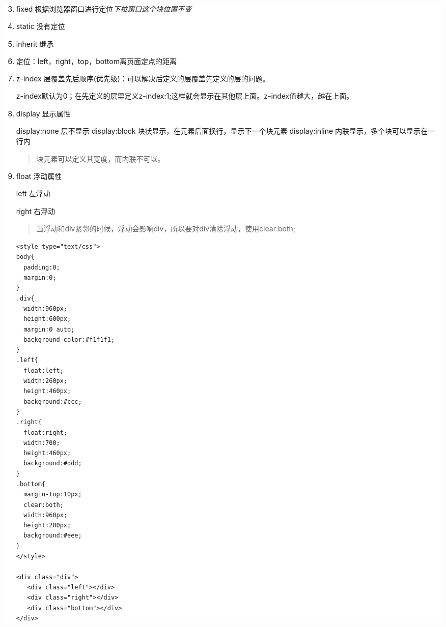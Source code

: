    3. fixed 根据浏览器窗口进行定位*下拉窗口这个块位置不变*

   4. static 没有定位

   5. inherit 继承

2. 定位：left，right，top，bottom离页面定点的距离

3. z-index 层覆盖先后顺序(优先级)：可以解决后定义的层覆盖先定义的层的问题。

   z-index默认为0；在先定义的层里定义z-index:1;这样就会显示在其他层上面。z-index值越大，越在上面。

4. display 显示属性

   display:none 层不显示
   display:block 块状显示，在元素后面换行，显示下一个块元素
   display:inline 内联显示，多个块可以显示在一行内

   >块元素可以定义其宽度，而内联不可以。

5. float 浮动属性

   left 左浮动

   right 右浮动

   > 当浮动和div紧邻的时候，浮动会影响div，所以要对div清除浮动，使用clear:both; 

   ```
   <style type="text/css">
   body{
     padding:0;
     margin:0;
   }
   .div{
     width:960px;
     height:600px;
     margin:0 auto;
     background-color:#f1f1f1;
   }
   .left{
     float:left;
     width:260px;
     height:460px;
     background:#ccc;
   }
   .right{
     float:right;
     width:700;
     height:460px;
     background:#ddd;
   }
   .bottom{
     margin-top:10px;
     clear:both;
     width:960px;
     height:200px;
     background:#eee;
   }
   </style>

   <div class="div">
      <div class="left"></div>
      <div class="right"></div>
      <div class="bottom"></div>
   </div>
   ```
